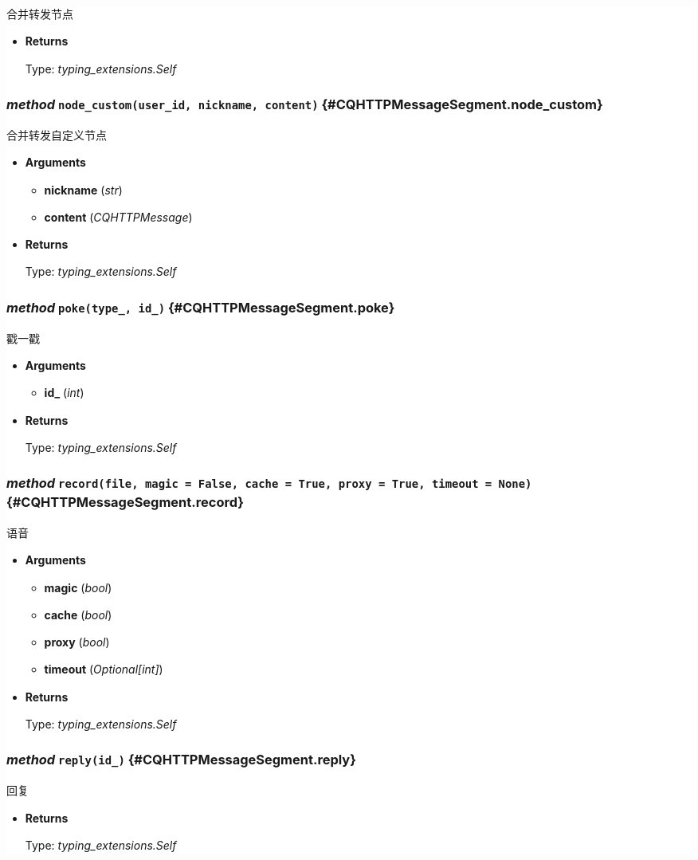 合并转发节点

- **Returns**

  Type: _typing\_extensions.Self_

### _method_ `node_custom(user_id, nickname, content)` {#CQHTTPMessageSegment.node\_custom}

合并转发自定义节点

- **Arguments**

  - **nickname** (_str_)

  - **content** (_CQHTTPMessage_)

- **Returns**

  Type: _typing\_extensions.Self_

### _method_ `poke(type_, id_)` {#CQHTTPMessageSegment.poke}

戳一戳

- **Arguments**

  - **id\_** (_int_)

- **Returns**

  Type: _typing\_extensions.Self_

### _method_ `record(file, magic = False, cache = True, proxy = True, timeout = None)` {#CQHTTPMessageSegment.record}

语音

- **Arguments**

  - **magic** (_bool_)

  - **cache** (_bool_)

  - **proxy** (_bool_)

  - **timeout** (_Optional\[int\]_)

- **Returns**

  Type: _typing\_extensions.Self_

### _method_ `reply(id_)` {#CQHTTPMessageSegment.reply}

回复

- **Returns**

  Type: _typing\_extensions.Self_

